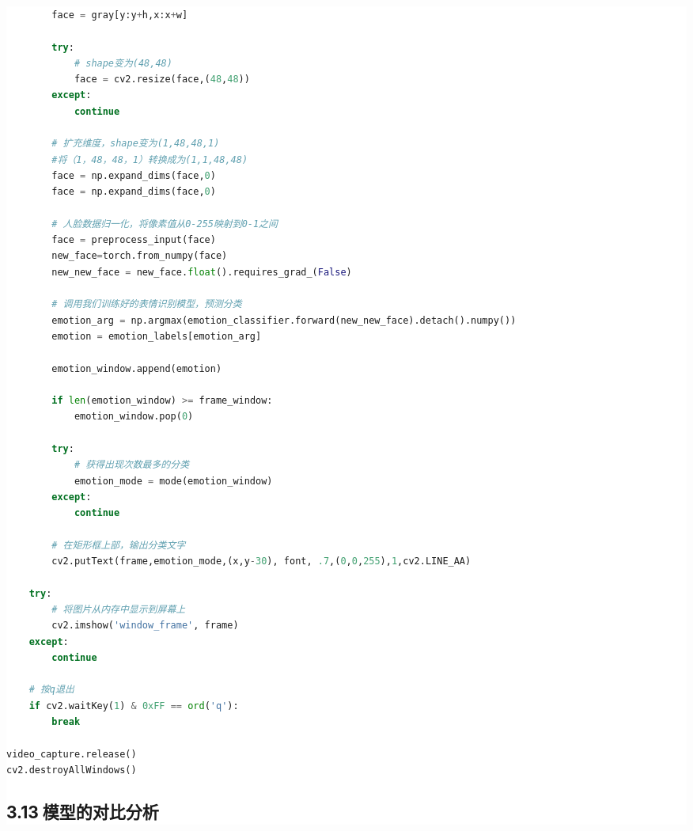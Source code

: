 ```python
        face = gray[y:y+h,x:x+w]

        try:
            # shape变为(48,48)
            face = cv2.resize(face,(48,48))
        except:
            continue

        # 扩充维度，shape变为(1,48,48,1)
        #将（1，48，48，1）转换成为(1,1,48,48)
        face = np.expand_dims(face,0)
        face = np.expand_dims(face,0)

        # 人脸数据归一化，将像素值从0-255映射到0-1之间
        face = preprocess_input(face)
        new_face=torch.from_numpy(face)
        new_new_face = new_face.float().requires_grad_(False)
        
        # 调用我们训练好的表情识别模型，预测分类
        emotion_arg = np.argmax(emotion_classifier.forward(new_new_face).detach().numpy())
        emotion = emotion_labels[emotion_arg]

        emotion_window.append(emotion)

        if len(emotion_window) >= frame_window:
            emotion_window.pop(0)

        try:
            # 获得出现次数最多的分类
            emotion_mode = mode(emotion_window)
        except:
            continue

        # 在矩形框上部，输出分类文字
        cv2.putText(frame,emotion_mode,(x,y-30), font, .7,(0,0,255),1,cv2.LINE_AA)

    try:
        # 将图片从内存中显示到屏幕上
        cv2.imshow('window_frame', frame)
    except:
        continue

    # 按q退出
    if cv2.waitKey(1) & 0xFF == ord('q'):
        break

video_capture.release()
cv2.destroyAllWindows()

```
## 3.13 模型的对比分析
